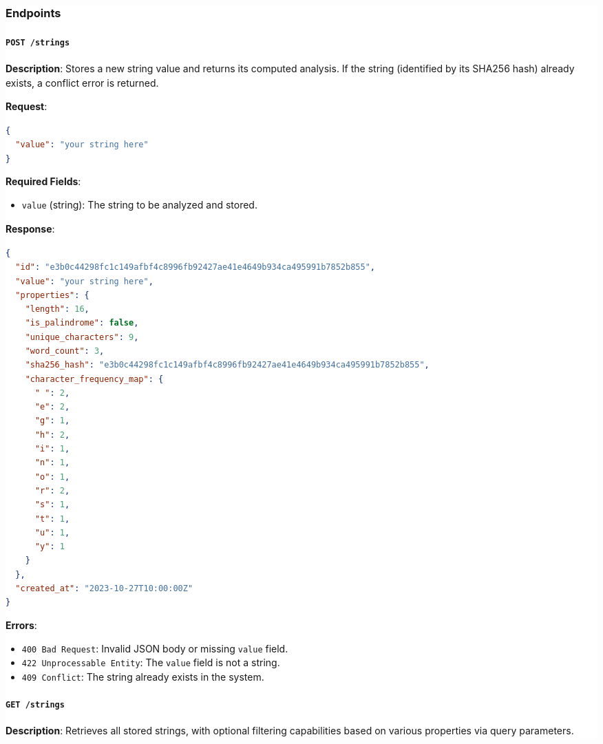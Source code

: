### Endpoints

#### `POST /strings`
**Description**: Stores a new string value and returns its computed analysis. If the string (identified by its SHA256 hash) already exists, a conflict error is returned.

**Request**:
```json
{
  "value": "your string here"
}
```
**Required Fields**:
- `value` (string): The string to be analyzed and stored.

**Response**:
```json
{
  "id": "e3b0c44298fc1c149afbf4c8996fb92427ae41e4649b934ca495991b7852b855",
  "value": "your string here",
  "properties": {
    "length": 16,
    "is_palindrome": false,
    "unique_characters": 9,
    "word_count": 3,
    "sha256_hash": "e3b0c44298fc1c149afbf4c8996fb92427ae41e4649b934ca495991b7852b855",
    "character_frequency_map": {
      " ": 2,
      "e": 2,
      "g": 1,
      "h": 2,
      "i": 1,
      "n": 1,
      "o": 1,
      "r": 2,
      "s": 1,
      "t": 1,
      "u": 1,
      "y": 1
    }
  },
  "created_at": "2023-10-27T10:00:00Z"
}
```
**Errors**:
- `400 Bad Request`: Invalid JSON body or missing `value` field.
- `422 Unprocessable Entity`: The `value` field is not a string.
- `409 Conflict`: The string already exists in the system.

#### `GET /strings`
**Description**: Retrieves all stored strings, with optional filtering capabilities based on various properties via query parameters.
